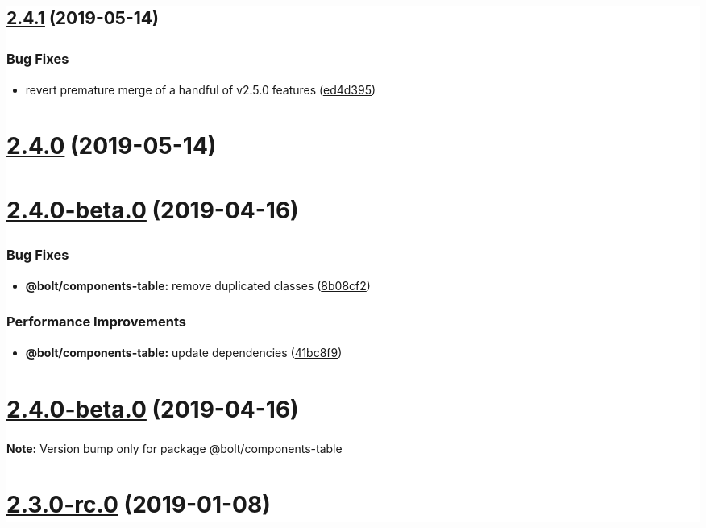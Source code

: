 



## [2.4.1](https://github.com/bolt-design-system/bolt/compare/v2.4.0...v2.4.1) (2019-05-14)


### Bug Fixes

* revert premature merge of a handful of v2.5.0 features ([ed4d395](https://github.com/bolt-design-system/bolt/commit/ed4d395))





# [2.4.0](https://github.com/bolt-design-system/bolt/tree/master/packages/components/bolt-table/compare/v2.3.2...v2.4.0) (2019-05-14)



# [2.4.0-beta.0](https://github.com/bolt-design-system/bolt/tree/master/packages/components/bolt-table/compare/v2.2.2...v2.4.0-beta.0) (2019-04-16)


### Bug Fixes

* **@bolt/components-table:** remove duplicated classes ([8b08cf2](https://github.com/bolt-design-system/bolt/tree/master/packages/components/bolt-table/commit/8b08cf2))


### Performance Improvements

* **@bolt/components-table:** update dependencies ([41bc8f9](https://github.com/bolt-design-system/bolt/tree/master/packages/components/bolt-table/commit/41bc8f9))





# [2.4.0-beta.0](https://github.com/bolt-design-system/bolt/compare/v2.3.0...v2.4.0-beta.0) (2019-04-16)

**Note:** Version bump only for package @bolt/components-table





# [2.3.0-rc.0](https://github.com/bolt-design-system/bolt/compare/v2.2.2...v2.3.0-rc.0) (2019-01-08)


